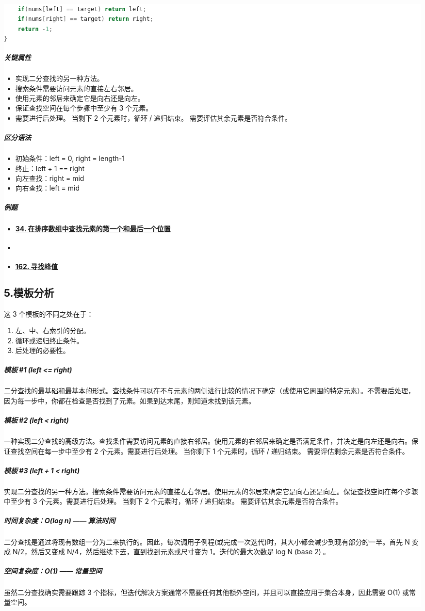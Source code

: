 ~~~java
    if(nums[left] == target) return left;
    if(nums[right] == target) return right;
    return -1;
}
~~~

##### 关键属性

-  实现二分查找的另一种方法。
- 搜索条件需要访问元素的直接左右邻居。
- 使用元素的邻居来确定它是向右还是向左。
- 保证查找空间在每个步骤中至少有 3 个元素。
- 需要进行后处理。 当剩下 2 个元素时，循环 / 递归结束。 需要评估其余元素是否符合条件。

##### 区分语法

- 初始条件：left = 0, right = length-1
- 终止：left + 1 == right
- 向左查找：right = mid
- 向右查找：left = mid

##### 例题

- #### [34. 在排序数组中查找元素的第一个和最后一个位置](https://leetcode-cn.com/problems/find-first-and-last-position-of-element-in-sorted-array/)

- 

- #### [162. 寻找峰值](https://leetcode-cn.com/problems/find-peak-element/)



## 5.模板分析

这 3 个模板的不同之处在于：

1. 左、中、右索引的分配。
2. 循环或递归终止条件。
3. 后处理的必要性。 

##### 模板 #1 (left <= right)

二分查找的最基础和最基本的形式。查找条件可以在不与元素的两侧进行比较的情况下确定（或使用它周围的特定元素）。不需要后处理，因为每一步中，你都在检查是否找到了元素。如果到达末尾，则知道未找到该元素。

##### 模板 #2 (left < right)

一种实现二分查找的高级方法。查找条件需要访问元素的直接右邻居。使用元素的右邻居来确定是否满足条件，并决定是向左还是向右。保证查找空间在每一步中至少有 2 个元素。需要进行后处理。 当你剩下 1 个元素时，循环 / 递归结束。 需要评估剩余元素是否符合条件。

##### 模板 #3 (left + 1 < right)

实现二分查找的另一种方法。搜索条件需要访问元素的直接左右邻居。使用元素的邻居来确定它是向右还是向左。保证查找空间在每个步骤中至少有 3 个元素。需要进行后处理。 当剩下 2 个元素时，循环 / 递归结束。 需要评估其余元素是否符合条件。

##### 时间复杂度：O(log n) —— 算法时间

二分查找是通过将现有数组一分为二来执行的。因此，每次调用子例程(或完成一次迭代)时，其大小都会减少到现有部分的一半。首先 N 变成 N/2，然后又变成 N/4，然后继续下去，直到找到元素或尺寸变为 1。迭代的最大次数是 log N (base 2) 。

##### 空间复杂度：O(1) —— 常量空间

虽然二分查找确实需要跟踪 3 个指标，但迭代解决方案通常不需要任何其他额外空间，并且可以直接应用于集合本身，因此需要 O(1) 或常量空间。
